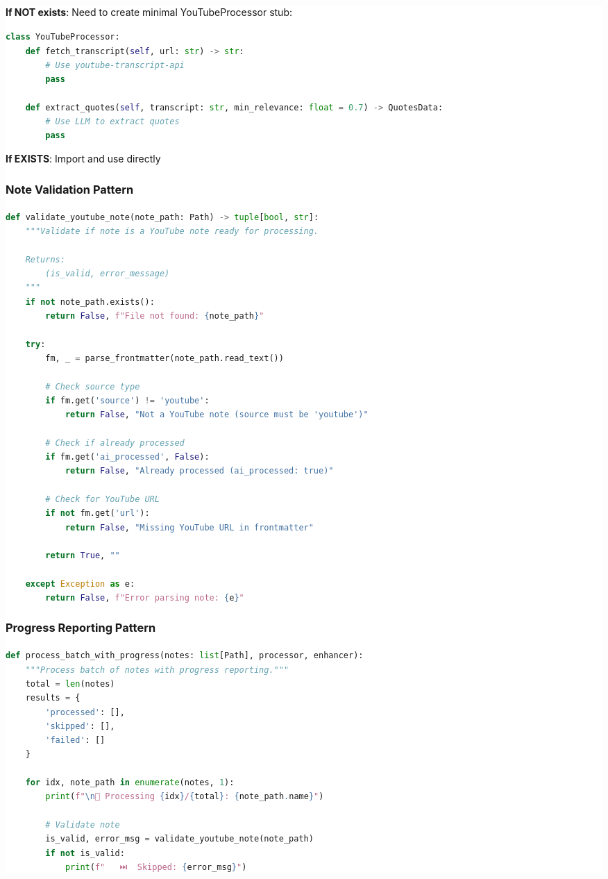 **If NOT exists**: Need to create minimal YouTubeProcessor stub:
```python
class YouTubeProcessor:
    def fetch_transcript(self, url: str) -> str:
        # Use youtube-transcript-api
        pass
    
    def extract_quotes(self, transcript: str, min_relevance: float = 0.7) -> QuotesData:
        # Use LLM to extract quotes
        pass
```

**If EXISTS**: Import and use directly

### Note Validation Pattern
```python
def validate_youtube_note(note_path: Path) -> tuple[bool, str]:
    """Validate if note is a YouTube note ready for processing.
    
    Returns:
        (is_valid, error_message)
    """
    if not note_path.exists():
        return False, f"File not found: {note_path}"
    
    try:
        fm, _ = parse_frontmatter(note_path.read_text())
        
        # Check source type
        if fm.get('source') != 'youtube':
            return False, "Not a YouTube note (source must be 'youtube')"
        
        # Check if already processed
        if fm.get('ai_processed', False):
            return False, "Already processed (ai_processed: true)"
        
        # Check for YouTube URL
        if not fm.get('url'):
            return False, "Missing YouTube URL in frontmatter"
        
        return True, ""
        
    except Exception as e:
        return False, f"Error parsing note: {e}"
```

### Progress Reporting Pattern
```python
def process_batch_with_progress(notes: list[Path], processor, enhancer):
    """Process batch of notes with progress reporting."""
    total = len(notes)
    results = {
        'processed': [],
        'skipped': [],
        'failed': []
    }
    
    for idx, note_path in enumerate(notes, 1):
        print(f"\n🔄 Processing {idx}/{total}: {note_path.name}")
        
        # Validate note
        is_valid, error_msg = validate_youtube_note(note_path)
        if not is_valid:
            print(f"   ⏭️  Skipped: {error_msg}")
```